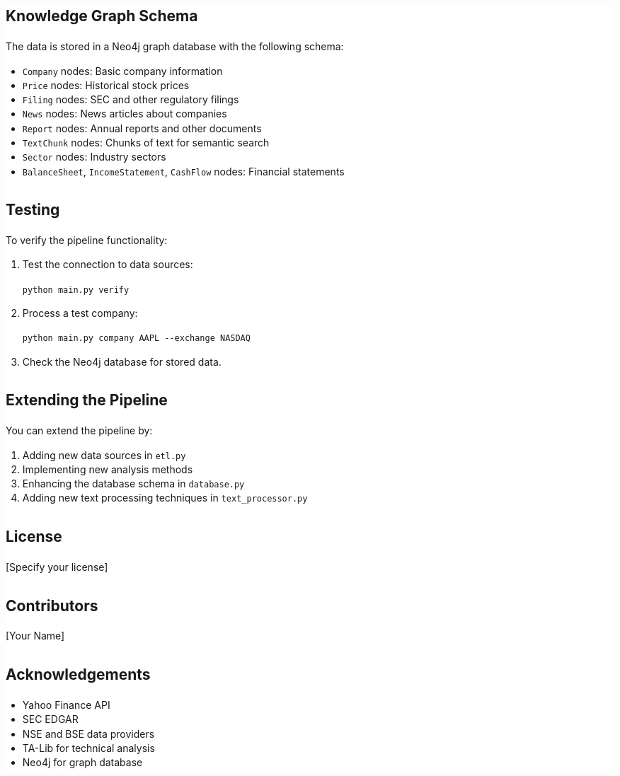 ## Knowledge Graph Schema

The data is stored in a Neo4j graph database with the following schema:

- `Company` nodes: Basic company information
- `Price` nodes: Historical stock prices
- `Filing` nodes: SEC and other regulatory filings
- `News` nodes: News articles about companies
- `Report` nodes: Annual reports and other documents
- `TextChunk` nodes: Chunks of text for semantic search
- `Sector` nodes: Industry sectors
- `BalanceSheet`, `IncomeStatement`, `CashFlow` nodes: Financial statements

## Testing

To verify the pipeline functionality:

1. Test the connection to data sources:
   ```
   python main.py verify
   ```

2. Process a test company:
   ```
   python main.py company AAPL --exchange NASDAQ
   ```

3. Check the Neo4j database for stored data.

## Extending the Pipeline

You can extend the pipeline by:

1. Adding new data sources in `etl.py`
2. Implementing new analysis methods
3. Enhancing the database schema in `database.py`
4. Adding new text processing techniques in `text_processor.py`

## License

[Specify your license]

## Contributors

[Your Name]

## Acknowledgements

- Yahoo Finance API
- SEC EDGAR
- NSE and BSE data providers
- TA-Lib for technical analysis
- Neo4j for graph database